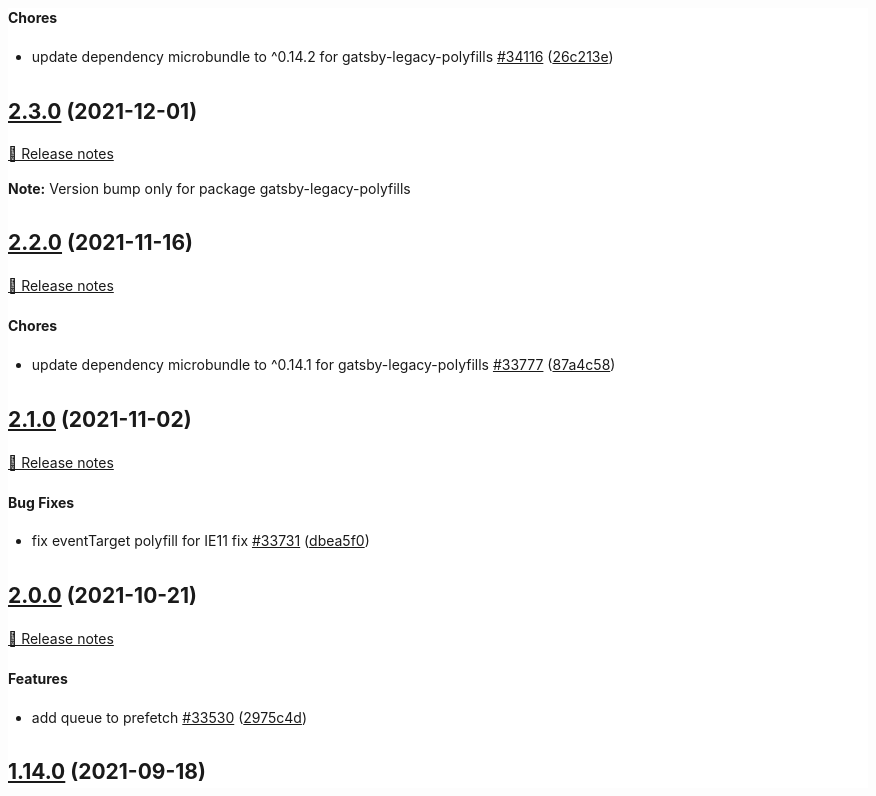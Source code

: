 #### Chores

- update dependency microbundle to ^0.14.2 for gatsby-legacy-polyfills [#34116](https://github.com/gatsbyjs/gatsby/issues/34116) ([26c213e](https://github.com/gatsbyjs/gatsby/commit/26c213e92da3ea81acaa12275b2fe160535eea4a))

## [2.3.0](https://github.com/gatsbyjs/gatsby/commits/gatsby-legacy-polyfills@2.3.0/packages/gatsby-legacy-polyfills) (2021-12-01)

[🧾 Release notes](https://www.gatsbyjs.com/docs/reference/release-notes/v4.3)

**Note:** Version bump only for package gatsby-legacy-polyfills

## [2.2.0](https://github.com/gatsbyjs/gatsby/commits/gatsby-legacy-polyfills@2.2.0/packages/gatsby-legacy-polyfills) (2021-11-16)

[🧾 Release notes](https://www.gatsbyjs.com/docs/reference/release-notes/v4.2)

#### Chores

- update dependency microbundle to ^0.14.1 for gatsby-legacy-polyfills [#33777](https://github.com/gatsbyjs/gatsby/issues/33777) ([87a4c58](https://github.com/gatsbyjs/gatsby/commit/87a4c58a12b80c9d0a7251f1c7c3244f51a3c570))

## [2.1.0](https://github.com/gatsbyjs/gatsby/commits/gatsby-legacy-polyfills@2.1.0/packages/gatsby-legacy-polyfills) (2021-11-02)

[🧾 Release notes](https://www.gatsbyjs.com/docs/reference/release-notes/v4.1)

#### Bug Fixes

- fix eventTarget polyfill for IE11 fix [#33731](https://github.com/gatsbyjs/gatsby/issues/33731) ([dbea5f0](https://github.com/gatsbyjs/gatsby/commit/dbea5f02e3b0fca9ce730d1bac55bbcae75d864b))

## [2.0.0](https://github.com/gatsbyjs/gatsby/commits/gatsby-legacy-polyfills@2.0.0/packages/gatsby-legacy-polyfills) (2021-10-21)

[🧾 Release notes](https://www.gatsbyjs.com/docs/reference/release-notes/v4.0)

#### Features

- add queue to prefetch [#33530](https://github.com/gatsbyjs/gatsby/issues/33530) ([2975c4d](https://github.com/gatsbyjs/gatsby/commit/2975c4d1271e3da52b531ad2f49261c362e5ae13))

## [1.14.0](https://github.com/gatsbyjs/gatsby/commits/gatsby-legacy-polyfills@1.14.0/packages/gatsby-legacy-polyfills) (2021-09-18)
